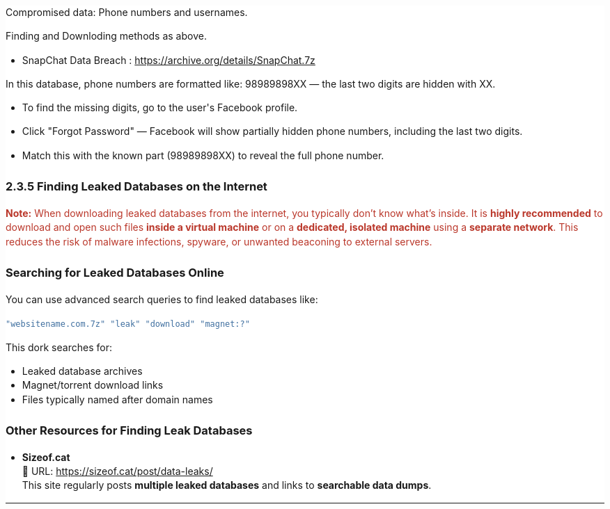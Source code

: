 Compromised data: Phone numbers and usernames.

Finding and Downloding methods as above.

- SnapChat Data Breach : https://archive.org/details/SnapChat.7z

In this database, phone numbers are formatted like: 98989898XX — the last two digits are hidden with XX.

- To find the missing digits, go to the user's Facebook profile.
    
- Click "Forgot Password" — Facebook will show partially hidden phone numbers, including the last two digits.
    
- Match this with the known part (98989898XX) to reveal the full phone number.
    

### 2.3.5 Finding Leaked Databases on the Internet

<span style="color: rgb(186, 55, 42);">**Note:** When downloading leaked databases from the internet, you typically don’t know what’s inside. It is **highly recommended** to download and open such files **inside a virtual machine** or on a **dedicated, isolated machine** using a **separate network**. This reduces the risk of malware infections, spyware, or unwanted beaconing to external servers.</span>

### **Searching for Leaked Databases Online**

You can use advanced search queries to find leaked databases like:

```bash
"websitename.com.7z" "leak" "download" "magnet:?"
```

This dork searches for:

- Leaked database archives
- Magnet/torrent download links
- Files typically named after domain names

### **Other Resources for Finding Leak Databases**

- **Sizeof.cat**  
    📌 URL: https://sizeof.cat/post/data-leaks/  
    This site regularly posts **multiple leaked databases** and links to **searchable data dumps**.

* * *